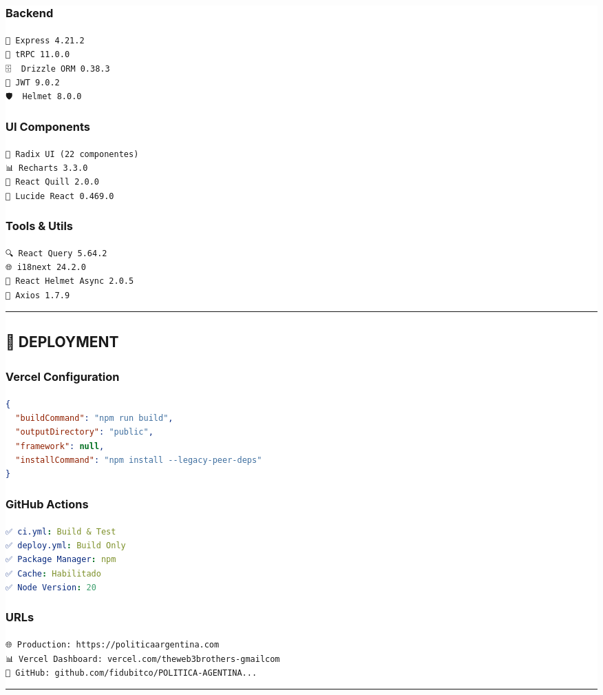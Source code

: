 ### Backend
```
🚀 Express 4.21.2
🔐 tRPC 11.0.0
🗄️  Drizzle ORM 0.38.3
🔑 JWT 9.0.2
🛡️  Helmet 8.0.0
```

### UI Components
```
🎨 Radix UI (22 componentes)
📊 Recharts 3.3.0
📝 React Quill 2.0.0
🎪 Lucide React 0.469.0
```

### Tools & Utils
```
🔍 React Query 5.64.2
🌐 i18next 24.2.0
📸 React Helmet Async 2.0.5
🎯 Axios 1.7.9
```

---

## 🚀 DEPLOYMENT

### Vercel Configuration
```json
{
  "buildCommand": "npm run build",
  "outputDirectory": "public",
  "framework": null,
  "installCommand": "npm install --legacy-peer-deps"
}
```

### GitHub Actions
```yaml
✅ ci.yml: Build & Test
✅ deploy.yml: Build Only
✅ Package Manager: npm
✅ Cache: Habilitado
✅ Node Version: 20
```

### URLs
```
🌐 Production: https://politicaargentina.com
📊 Vercel Dashboard: vercel.com/theweb3brothers-gmailcom
🔧 GitHub: github.com/fidubitco/POLITICA-AGENTINA...
```

---
